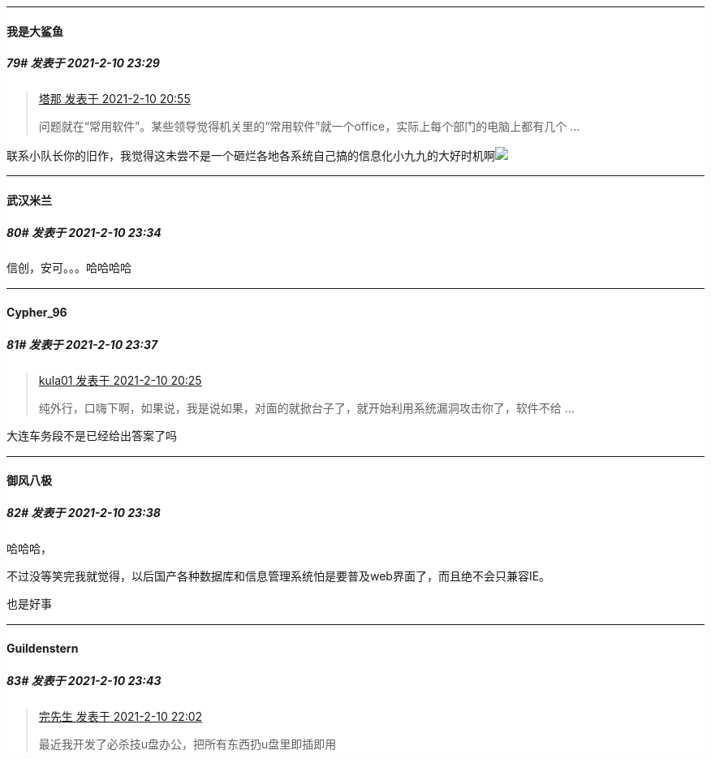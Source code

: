 -----

####  我是大鲨鱼  
##### 79#       发表于 2021-2-10 23:29


<blockquote><a href="httphttps://bbs.saraba1st.com/2b/forum.php?mod=redirect&amp;goto=findpost&amp;pid=50299075&amp;ptid=1987306" target="_blank">塔那 发表于 2021-2-10 20:55</a>

问题就在“常用软件”。某些领导觉得机关里的“常用软件”就一个office，实际上每个部门的电脑上都有几个 ...</blockquote>
联系小队长你的旧作，我觉得这未尝不是一个砸烂各地各系统自己搞的信息化小九九的大好时机啊<img src="https://static.saraba1st.com/image/smiley/face2017/065.png" referrerpolicy="no-referrer">


-----

####  武汉米兰  
##### 80#       发表于 2021-2-10 23:34


信创，安可。。。哈哈哈哈


-----

####  Cypher_96  
##### 81#       发表于 2021-2-10 23:37


<blockquote><a href="httphttps://bbs.saraba1st.com/2b/forum.php?mod=redirect&amp;goto=findpost&amp;pid=50298720&amp;ptid=1987306" target="_blank">kula01 发表于 2021-2-10 20:25</a>

纯外行，口嗨下啊，如果说，我是说如果，对面的就掀台子了，就开始利用系统漏洞攻击你了，软件不给 ...</blockquote>
大连车务段不是已经给出答案了吗


-----

####  御风八极  
##### 82#       发表于 2021-2-10 23:38


哈哈哈，

不过没等笑完我就觉得，以后国产各种数据库和信息管理系统怕是要普及web界面了，而且绝不会只兼容IE。

也是好事


-----

####  Guildenstern  
##### 83#       发表于 2021-2-10 23:43


<blockquote><a href="httphttps://bbs.saraba1st.com/2b/forum.php?mod=redirect&amp;goto=findpost&amp;pid=50299867&amp;ptid=1987306" target="_blank">完先生 发表于 2021-2-10 22:02</a>

最近我开发了必杀技u盘办公，把所有东西扔u盘里即插即用
